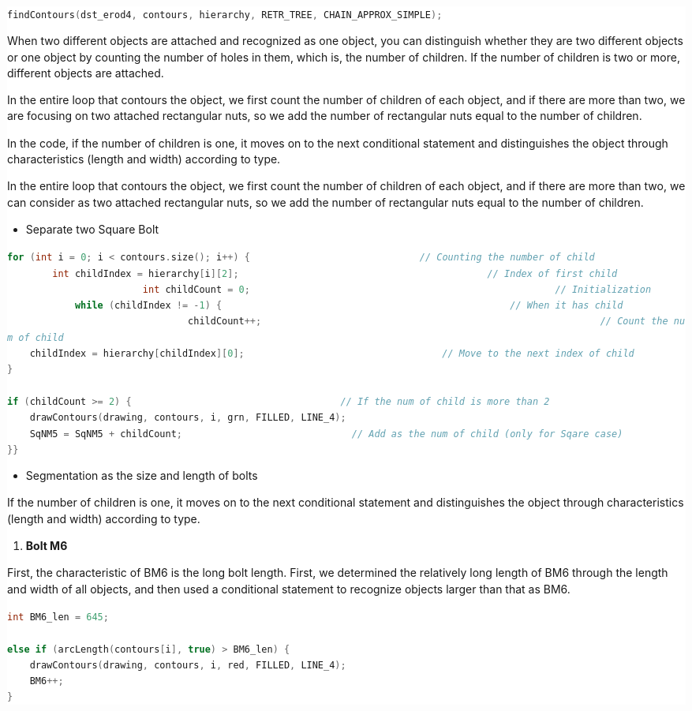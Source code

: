 ```cpp
findContours(dst_erod4, contours, hierarchy, RETR_TREE, CHAIN_APPROX_SIMPLE); 
```

When two different objects are attached and recognized as one object, you can distinguish whether they are two different objects or one object by counting the number of holes in them, which is, the number of children. If the number of children is two or more, different objects are attached.

In the entire loop that contours the object, we first count the number of children of each object, and if there are more than two, we are focusing on two attached rectangular nuts, so we add the number of rectangular nuts equal to the number of children.

In the code, if the number of children is one, it moves on to the next conditional statement and distinguishes the object through characteristics (length and width) according to type.

In the entire loop that contours the object, we first count the number of children of each object, and if there are more than two, we can consider as two attached rectangular nuts, so we add the number of rectangular nuts equal to the number of children.

- Separate two Square Bolt

```cpp
for (int i = 0; i < contours.size(); i++) {								 // Counting the number of child
		int childIndex = hierarchy[i][2];											 // Index of first child
						int childCount = 0;														 // Initialization
			while (childIndex != -1) {													 // When it has child
								childCount++;															 // Count the num of child
	childIndex = hierarchy[childIndex][0];									 // Move to the next index of child
}

if (childCount >= 2) {                                     // If the num of child is more than 2
	drawContours(drawing, contours, i, grn, FILLED, LINE_4);
	SqNM5 = SqNM5 + childCount;                              // Add as the num of child (only for Sqare case)
}}
```

- Segmentation as the size and length of bolts

If the number of children is one, it moves on to the next conditional statement and distinguishes the object through characteristics (length and width) according to type.

1. **Bolt M6** 

First, the characteristic of BM6 is the long bolt length. First, we determined the relatively long length of BM6 through the length and width of all objects, and then used a conditional statement to recognize objects larger than that as BM6.

```cpp
int BM6_len = 645;

else if (arcLength(contours[i], true) > BM6_len) {
	drawContours(drawing, contours, i, red, FILLED, LINE_4);
	BM6++;
}
```
